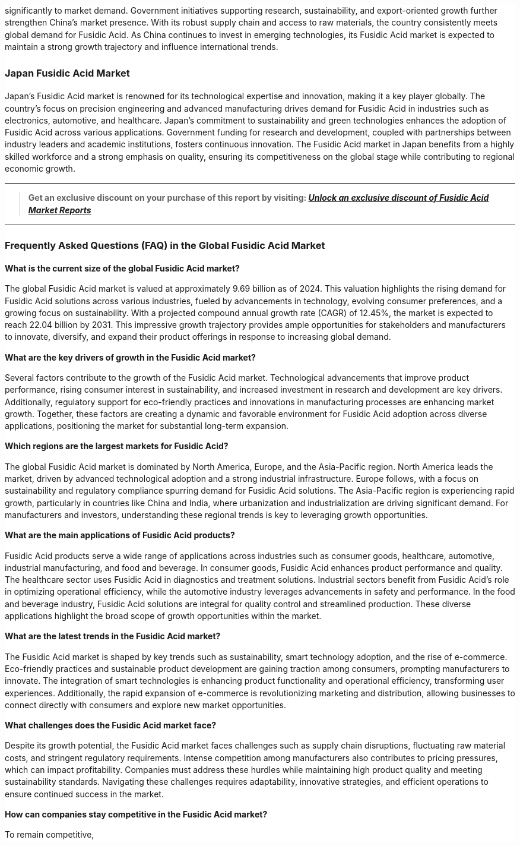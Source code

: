 significantly to market demand. Government initiatives supporting research, sustainability, and export-oriented growth further strengthen China&rsquo;s market presence. With its robust supply chain and access to raw materials, the country consistently meets global demand for Fusidic Acid. As China continues to invest in emerging technologies, its Fusidic Acid market is expected to maintain a strong growth trajectory and influence international trends.</p><h3>Japan Fusidic Acid Market</h3><p>Japan&rsquo;s Fusidic Acid market is renowned for its technological expertise and innovation, making it a key player globally. The country&rsquo;s focus on precision engineering and advanced manufacturing drives demand for Fusidic Acid in industries such as electronics, automotive, and healthcare. Japan&rsquo;s commitment to sustainability and green technologies enhances the adoption of Fusidic Acid across various applications. Government funding for research and development, coupled with partnerships between industry leaders and academic institutions, fosters continuous innovation. The Fusidic Acid market in Japan benefits from a highly skilled workforce and a strong emphasis on quality, ensuring its competitiveness on the global stage while contributing to regional economic growth.</p><hr /><blockquote><p><strong>Get an exclusive discount on your purchase of this report by visiting: <em><a href="://marketresearchpulse.com/ask-for-discount/3036?utm_source=Github&amp;utm_medium=021">Unlock an exclusive discount of Fusidic Acid Market Reports</a></em>&nbsp;</strong></p></blockquote><hr /><h3>Frequently Asked Questions (FAQ) in the Global Fusidic Acid Market</h3><p><strong>What is the current size of the global Fusidic Acid market?</strong></p><p>The global Fusidic Acid market is valued at approximately 9.69 billion as of 2024. This valuation highlights the rising demand for Fusidic Acid solutions across various industries, fueled by advancements in technology, evolving consumer preferences, and a growing focus on sustainability. With a projected compound annual growth rate (CAGR) of 12.45%, the market is expected to reach 22.04 billion by 2031. This impressive growth trajectory provides ample opportunities for stakeholders and manufacturers to innovate, diversify, and expand their product offerings in response to increasing global demand.</p><p><strong>What are the key drivers of growth in the Fusidic Acid market?</strong></p><p>Several factors contribute to the growth of the Fusidic Acid market. Technological advancements that improve product performance, rising consumer interest in sustainability, and increased investment in research and development are key drivers. Additionally, regulatory support for eco-friendly practices and innovations in manufacturing processes are enhancing market growth. Together, these factors are creating a dynamic and favorable environment for Fusidic Acid adoption across diverse applications, positioning the market for substantial long-term expansion.</p><p><strong>Which regions are the largest markets for Fusidic Acid?</strong></p><p>The global Fusidic Acid market is dominated by North America, Europe, and the Asia-Pacific region. North America leads the market, driven by advanced technological adoption and a strong industrial infrastructure. Europe follows, with a focus on sustainability and regulatory compliance spurring demand for Fusidic Acid solutions. The Asia-Pacific region is experiencing rapid growth, particularly in countries like China and India, where urbanization and industrialization are driving significant demand. For manufacturers and investors, understanding these regional trends is key to leveraging growth opportunities.</p><p><strong>What are the main applications of Fusidic Acid products?</strong></p><p>Fusidic Acid products serve a wide range of applications across industries such as consumer goods, healthcare, automotive, industrial manufacturing, and food and beverage. In consumer goods, Fusidic Acid enhances product performance and quality. The healthcare sector uses Fusidic Acid in diagnostics and treatment solutions. Industrial sectors benefit from Fusidic Acid&rsquo;s role in optimizing operational efficiency, while the automotive industry leverages advancements in safety and performance. In the food and beverage industry, Fusidic Acid solutions are integral for quality control and streamlined production. These diverse applications highlight the broad scope of growth opportunities within the market.</p><p><strong>What are the latest trends in the Fusidic Acid market?</strong></p><p>The Fusidic Acid market is shaped by key trends such as sustainability, smart technology adoption, and the rise of e-commerce. Eco-friendly practices and sustainable product development are gaining traction among consumers, prompting manufacturers to innovate. The integration of smart technologies is enhancing product functionality and operational efficiency, transforming user experiences. Additionally, the rapid expansion of e-commerce is revolutionizing marketing and distribution, allowing businesses to connect directly with consumers and explore new market opportunities.</p><p><strong>What challenges does the Fusidic Acid market face?</strong></p><p>Despite its growth potential, the Fusidic Acid market faces challenges such as supply chain disruptions, fluctuating raw material costs, and stringent regulatory requirements. Intense competition among manufacturers also contributes to pricing pressures, which can impact profitability. Companies must address these hurdles while maintaining high product quality and meeting sustainability standards. Navigating these challenges requires adaptability, innovative strategies, and efficient operations to ensure continued success in the market.</p><p><strong>How can companies stay competitive in the Fusidic Acid market?</strong></p><p>To remain competitive,